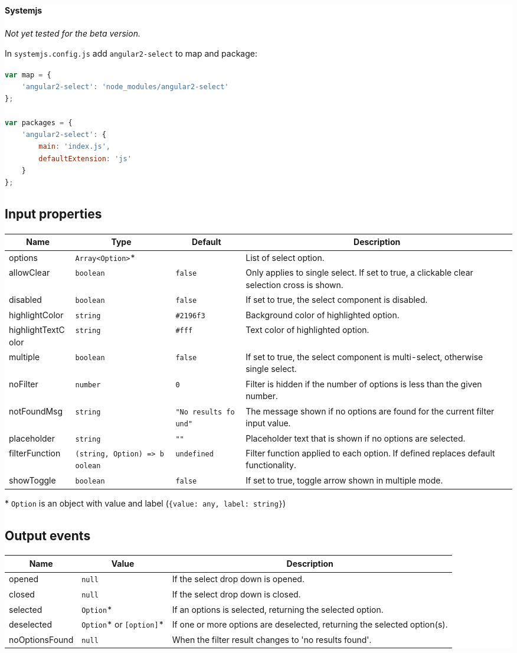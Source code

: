 #### Systemjs

*Not yet tested for the beta version.*

In `systemjs.config.js` add `angular2-select` to map and package:

```javascript
var map = {
	'angular2-select': 'node_modules/angular2-select'
};

var packages = {
	'angular2-select': {
		main: 'index.js',
		defaultExtension: 'js'
	}
};
```

## Input properties

| Name               | Type                                   | Default               | Description                                                                                |
| ------------------ | -------------------------------------- | --------------------- | ------------------------------------------------------------------------------------------ |
| options            | `Array<Option>`\*                      |                       | List of select option.                                                                     |
| allowClear         | `boolean`                              | `false`               | Only applies to single select. If set to true, a clickable clear selection cross is shown. |
| disabled           | `boolean`                              | `false`               | If set to true, the select component is disabled.                                          |
| highlightColor     | `string`                               | `#2196f3`             | Background color of highlighted option.                                                    |
| highlightTextColor | `string`                               | `#fff`                | Text color of highlighted option.                                                          |
| multiple           | `boolean`                              | `false`               | If set to true, the select component is multi-select, otherwise single select.             |
| noFilter           | `number`                               | `0`                   | Filter is hidden if the number of options is less than the given number.                   |
| notFoundMsg        | `string`                               | `"No results found"`  | The message shown if no options are found for the current filter input value.              |
| placeholder        | `string`                               | `""`                  | Placeholder text that is shown if no options are selected.                                 |
| filterFunction     | `(string, Option) => boolean`          | `undefined`           | Filter function applied to each option. If defined replaces default functionality.         |
| showToggle         | `boolean`        | `false`                | If set to true, toggle arrow shown in multiple mode.

\* `Option` is an object with value and label (`{value: any, label: string}`)



## Output events

| Name          | Value                      | Description                                                              |
| ------------- | -------------------------- | ------------------------------------------------------------------------ |
| opened        | `null`                     | If the select drop down is opened.                                       |
| closed        | `null`                     | If the select drop down is closed.                                       |
| selected      | `Option`\*                 | If an options is selected, returning the selected option.                |
| deselected    | `Option`\* or `[option]`\* | If one or more options are deselected, returning the selected option(s). |
| noOptionsFound| `null`                     | When the filter result changes to 'no results found'.                    |


[angular2-select]: https://basvandenberg.github.io/angular2-select
[plunker]: https://plnkr.co/edit/JcG8uO9nIfSGMEKdLf0Y?p=preview
[changelog]: https://github.com/basvandenberg/angular2-select/releases